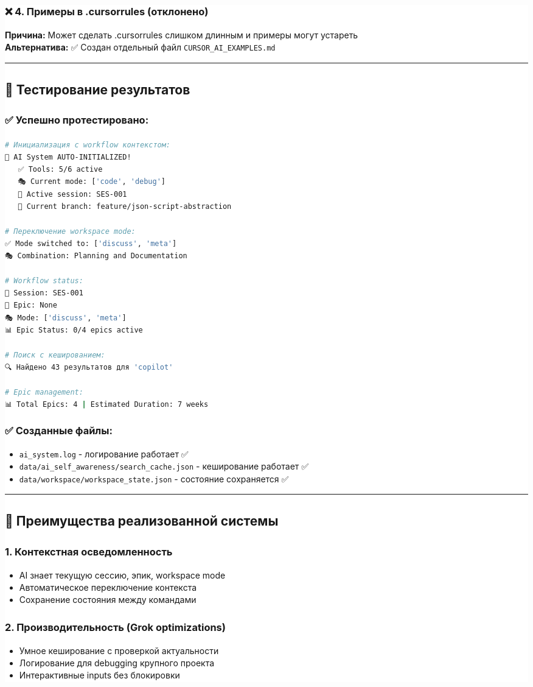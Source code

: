 ### ❌ **4. Примеры в .cursorrules (отклонено)**
**Причина:** Может сделать .cursorrules слишком длинным и примеры могут устареть  
**Альтернатива:** ✅ Создан отдельный файл `CURSOR_AI_EXAMPLES.md`

---

## 🧪 Тестирование результатов

### **✅ Успешно протестировано:**

```bash
# Инициализация с workflow контекстом:
🧠 AI System AUTO-INITIALIZED!
   ✅ Tools: 5/6 active
   🎭 Current mode: ['code', 'debug']
   📅 Active session: SES-001
   🌿 Current branch: feature/json-script-abstraction

# Переключение workspace mode:
✅ Mode switched to: ['discuss', 'meta']
🎭 Combination: Planning and Documentation

# Workflow status:
📅 Session: SES-001
🎯 Epic: None
🎭 Mode: ['discuss', 'meta']
📊 Epic Status: 0/4 epics active

# Поиск с кешированием:
🔍 Найдено 43 результатов для 'copilot'

# Epic management:
📊 Total Epics: 4 | Estimated Duration: 7 weeks
```

### **✅ Созданные файлы:**
- `ai_system.log` - логирование работает ✅
- `data/ai_self_awareness/search_cache.json` - кеширование работает ✅
- `data/workspace/workspace_state.json` - состояние сохраняется ✅

---

## 🎯 Преимущества реализованной системы

### **1. Контекстная осведомленность**
- AI знает текущую сессию, эпик, workspace mode
- Автоматическое переключение контекста
- Сохранение состояния между командами

### **2. Производительность (Grok optimizations)**
- Умное кеширование с проверкой актуальности
- Логирование для debugging крупного проекта
- Интерактивные inputs без блокировки
